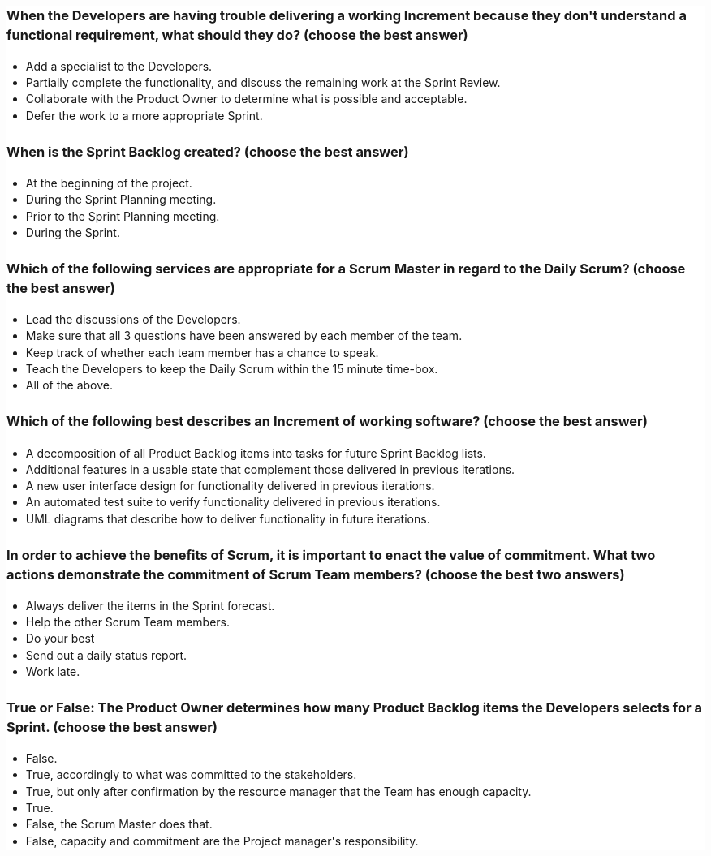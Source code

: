 ### When the Developers are having trouble delivering a working Increment because they don't understand a functional requirement, what should they do? (choose the best answer)
* Add a specialist to the Developers.
* Partially complete the functionality, and discuss the remaining work at the Sprint Review.
* Collaborate with the Product Owner to determine what is possible and acceptable.
* Defer the work to a more appropriate Sprint.

### When is the Sprint Backlog created? (choose the best answer)
* At the beginning of the project.
* During the Sprint Planning meeting.
* Prior to the Sprint Planning meeting.
* During the Sprint.

### Which of the following services are appropriate for a Scrum Master in regard to the Daily Scrum? (choose the best answer)
* Lead the discussions of the Developers.
* Make sure that all 3 questions have been answered by each member of the team.
* Keep track of whether each team member has a chance to speak.
* Teach the Developers to keep the Daily Scrum within the 15 minute time-box.
* All of the above.

### Which of the following best describes an Increment of working software? (choose the best answer)
* A decomposition of all Product Backlog items into tasks for future Sprint Backlog lists.
* Additional features in a usable state that complement those delivered in previous iterations.
* A new user interface design for functionality delivered in previous iterations.
* An automated test suite to verify functionality delivered in previous iterations.
* UML diagrams that describe how to deliver functionality in future iterations.

### In order to achieve the benefits of Scrum, it is important to enact the value of commitment. What two actions demonstrate the commitment of Scrum Team members? (choose the best two answers)
* Always deliver the items in the Sprint forecast.
* Help the other Scrum Team members.
* Do your best
* Send out a daily status report.
* Work late.

### True or False: The Product Owner determines how many Product Backlog items the Developers selects for a Sprint. (choose the best answer)
* False.
* True, accordingly to what was committed to the stakeholders.
* True, but only after confirmation by the resource manager that the Team has enough capacity.
* True.
* False, the Scrum Master does that.
* False, capacity and commitment are the Project manager's responsibility.
